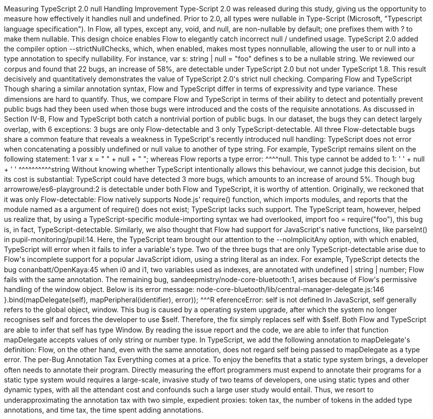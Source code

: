 Measuring TypeScript 2.0 null Handling Improvement Type-Script 2.0 was released during this study, giving us the opportunity to measure how effectively it handles null and undefined. Prior to 2.0, all types were nullable in Type-Script (Microsoft, "Typescript language specification"). In Flow, all types, except any, void, and null, are non-nullable by default; one prefixes them with ? to make them nullable. This design choice enables Flow to elegantly catch incorrect null / undefined usage. TypeScript 2.0 added the compiler option --strictNullChecks, which, when enabled, makes most types nonnullable, allowing the user to or null into a type annotation to specify nullability. For instance, var s: string | null = "foo" defines s to be a nullable string.
We reviewed our corpus and found that 22 bugs, an increase of 58%, are detectable under TypeScript 2.0 but not under TypeScript 1.8. This result decisively and quantitatively demonstrates the value of TypeScript 2.0's strict null checking.
Comparing Flow and TypeScript Though sharing a similar annotation syntax, Flow and TypeScript differ in terms of expressivity and type variance. These dimensions are hard to quantify. Thus, we compare Flow and TypeScript in terms of their ability to detect and potentially prevent public bugs had they been used when those bugs were introduced and the costs of the requisite annotations.
As discussed in Section IV-B, Flow and TypeScript both catch a nontrivial portion of public bugs. In our dataset, the bugs they can detect largely overlap, with 6 exceptions: 3 bugs are only Flow-detectable and 3 only TypeScript-detectable.
All three Flow-detectable bugs share a common feature that reveals a weakness in TypeScript's recently introduced null handling: TypeScript does not error when concatenating a possibly undefined or null value to another of type string. For example, TypeScript remains silent on the following statement:
1 var x = " " + null + " "; whereas Flow reports a type error:
^^^^null. This type cannot be added to 1: ' ' + null + ' ' ^^^^^^^^^^string
Without knowing whether TypeScript intentionally allows this behaviour, we cannot judge this decision, but its cost is substantial: TypeScript could have detected 3 more bugs, which amounts to an increase of around 5%. Though bug arrowrowe/es6-playground:2 is detectable under both Flow and TypeScript, it is worthy of attention. Originally, we reckoned that it was only Flow-detectable: Flow natively supports Node.js' require() function, which imports modules, and reports that the module named as a argument of require() does not exist; TypeScript lacks such support. The TypeScript team, however, helped us realize that, by using a TypeScript-specific module-importing syntax we had overlooked, import foo = require("foo"), this bug is, in fact, TypeScript-detectable. Similarly, we also thought that Flow had support for JavaScript's native functions, like parseInt() in pupil-monitoring/pupil:14. Here, the TypeScript team brought our attention to the --noImplicitAny option, with which enabled, TypeScript will error when it fails to infer a variable's type.
Two of the three bugs that are only TypeScript-detectable arise due to Flow's incomplete support for a popular JavaScript idiom, using a string literal as an index. For example, TypeScript detects the bug conanbatt/OpenKaya:45 when i0 and i1, two variables used as indexes, are annotated with undefined | string | number; Flow fails with the same annotation. The remaining bug, sandeepmistry/node-core-bluetooth:1, arises because of Flow's permissive handling of the window object. Below is its error message: node-core-bluetooth/lib/central-manager-delegate.js:146 }.bind(mapDelegate(self), mapPeripheral(identifier), error)); ^^^R eferenceError: self is not defined In JavaScript, self generally refers to the global object, window. This bug is caused by a operating system upgrade, after which the system no longer recognises self and forces the developer to use $self. Therefore, the fix simply replaces self with $self. Both Flow and TypeScript are able to infer that self has type Window. By reading the issue report and the code, we are able to infer that function mapDelegate accepts values of only string or number type. In TypeScript, we add the following annotation to mapDelegate's definition: Flow, on the other hand, even with the same annotation, does not regard self being passed to mapDelegate as a type error.
The per-Bug Annotation Tax Everything comes at a price. To enjoy the benefits that a static type system brings, a developer often needs to annotate their program. Directly measuring the effort programmers must expend to annotate their programs for a static type system would requires a large-scale, invasive study of two teams of developers, one using static types and other dynamic types, with all the attendant cost and confounds such a large user study would entail. Thus, we resort to underapproximating the annotation tax with two simple, expedient proxies: token tax, the number of tokens in the added type annotations, and time tax, the time spent adding annotations.